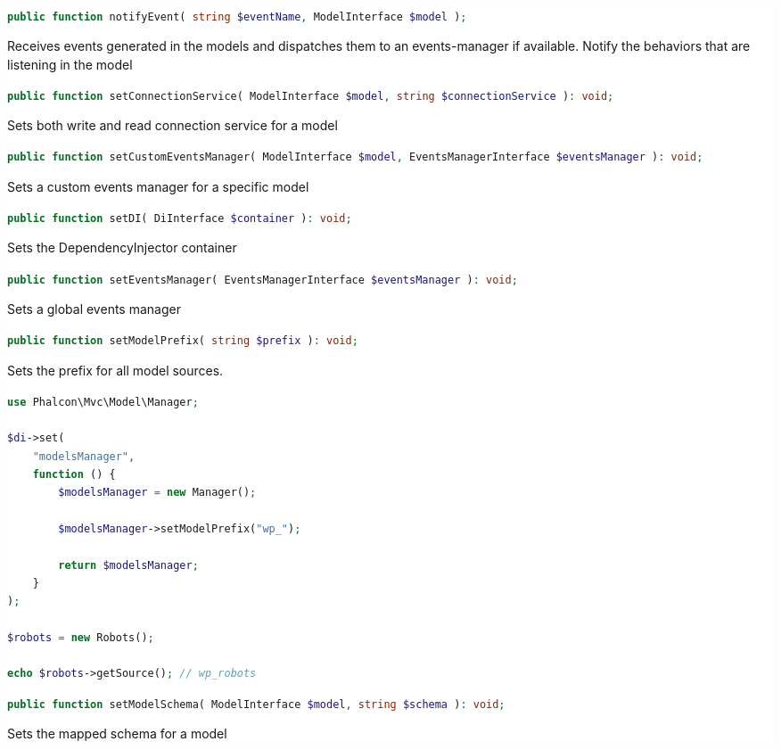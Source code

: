 
```php
public function notifyEvent( string $eventName, ModelInterface $model );
```
Receives events generated in the models and dispatches them to an
events-manager if available. Notify the behaviors that are listening in
the model


```php
public function setConnectionService( ModelInterface $model, string $connectionService ): void;
```
Sets both write and read connection service for a model


```php
public function setCustomEventsManager( ModelInterface $model, EventsManagerInterface $eventsManager ): void;
```
Sets a custom events manager for a specific model


```php
public function setDI( DiInterface $container ): void;
```
Sets the DependencyInjector container


```php
public function setEventsManager( EventsManagerInterface $eventsManager ): void;
```
Sets a global events manager


```php
public function setModelPrefix( string $prefix ): void;
```
Sets the prefix for all model sources.

```php
use Phalcon\Mvc\Model\Manager;

$di->set(
    "modelsManager",
    function () {
        $modelsManager = new Manager();

        $modelsManager->setModelPrefix("wp_");

        return $modelsManager;
    }
);

$robots = new Robots();

echo $robots->getSource(); // wp_robots
```


```php
public function setModelSchema( ModelInterface $model, string $schema ): void;
```
Sets the mapped schema for a model

